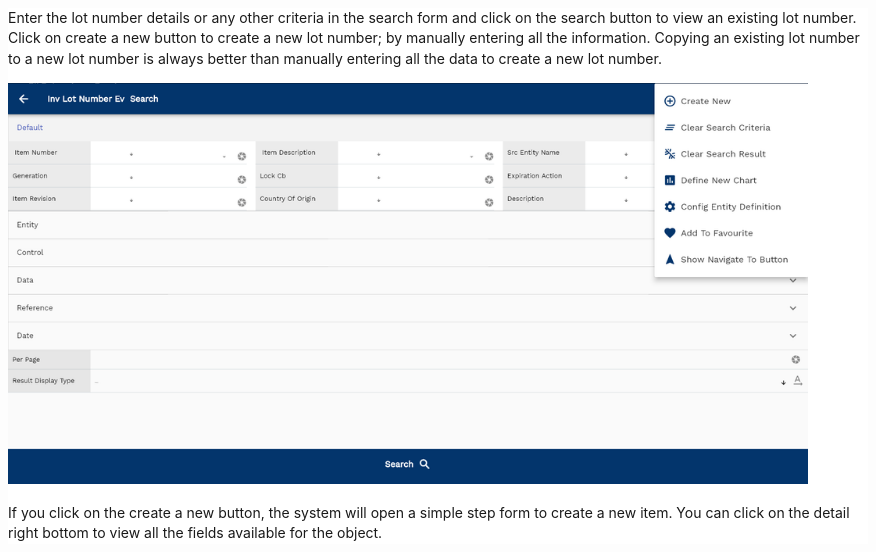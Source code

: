 Enter the lot number details or any other criteria in the search form and click on the search button to view an existing lot number. Click on create a new button to create a new lot number; by manually entering all the information. Copying an existing lot number to a new lot number is always better than manually entering all the data to create a new lot number.

<img src="/images/modules/inv/lot_number/lot_number_02.PNG" width="800"/>

If you click on the create a new button, the system will open a simple step form to create a new item. You can click on the detail right bottom to view all the fields available for the object.
